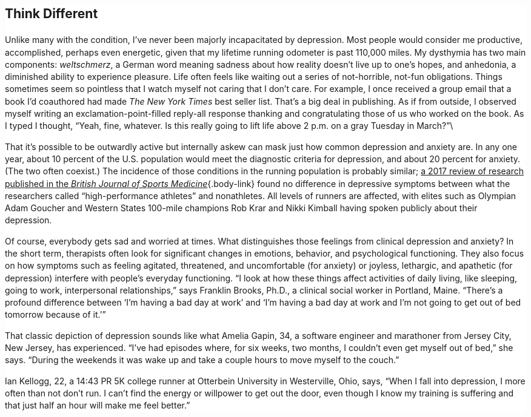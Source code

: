 Think Different 
---------------

Unlike many with the condition, I’ve never been majorly incapacitated by
depression. Most people would consider me productive, accomplished,
perhaps even energetic, given that my lifetime running odometer is past
110,000 miles. My dysthymia has two main components: *weltschmerz*, a
German word meaning sadness about how reality doesn’t live up to one’s
hopes, and anhedonia, a diminished ability to experience pleasure. Life
often feels like waiting out a series of not-horrible, not-fun
obligations. Things sometimes seem so pointless that I watch myself not
caring that I don’t care. For example, I once received a group email
that a book I’d coauthored had made *The* *New York Times* best seller
list. That’s a big deal in publishing. As if from outside, I observed
myself writing an exclamation-point-filled reply-all response thanking
and congratulating those of us who worked on the book. As I typed I
thought, “Yeah, fine, whatever. Is this really going to lift life above
2 p.m. on a gray Tuesday in March?”\

That it’s possible to be outwardly active but internally askew can mask
just how common depression and anxiety are. In any one year, about 10
percent of the U.S. population would meet the diagnostic criteria for
depression, and about 20 percent for anxiety. (The two often coexist.)
The incidence of those conditions in the running population is probably
similar; [a 2017 review of research published in the *British Journal of
Sports
Medicine*](http://bjsm.bmj.com/content/early/2017/03/02/bjsports-2016-096455){.body-link}
found no difference in depressive symptoms between what the researchers
called “high-performance athletes” and nonathletes. All levels of
runners are affected, with elites such as Olympian Adam Goucher and
Western States 100-mile champions Rob Krar and Nikki Kimball having
spoken publicly about their depression.

Of course, everybody gets sad and worried at times. What distinguishes
those feelings from clinical depression and anxiety? In the short term,
therapists often look for significant changes in emotions, behavior, and
psychological functioning. They also focus on how symptoms such as
feeling agitated, threatened, and uncomfortable (for anxiety) or
joyless, lethargic, and apathetic (for depression) interfere with
people’s everyday functioning. “I look at how these things affect
activities of daily living, like sleeping, going to work, interpersonal
relationships,” says Franklin Brooks, Ph.D., a clinical social worker in
Portland, Maine. “There’s a profound difference between ‘I’m having a
bad day at work’ and ‘I’m having a bad day at work and I’m not going to
get out of bed tomorrow because of it.’”

That classic depiction of depression sounds like what Amelia Gapin, 34,
a software engineer and marathoner from Jersey City, New Jersey, has
experienced. “I’ve had episodes where, for six weeks, two months, I
couldn’t even get myself out of bed,” she says. “During the weekends it
was wake up and take a couple hours to move myself to the couch.”

Ian Kellogg, 22, a 14:43 PR 5K college runner at Otterbein University in
Westerville, Ohio, says, “When I fall into depression, I more often than
not don’t run. I can’t find the energy or willpower to get out the door,
even though I know my training is suffering and that just half an hour
will make me feel better.”
